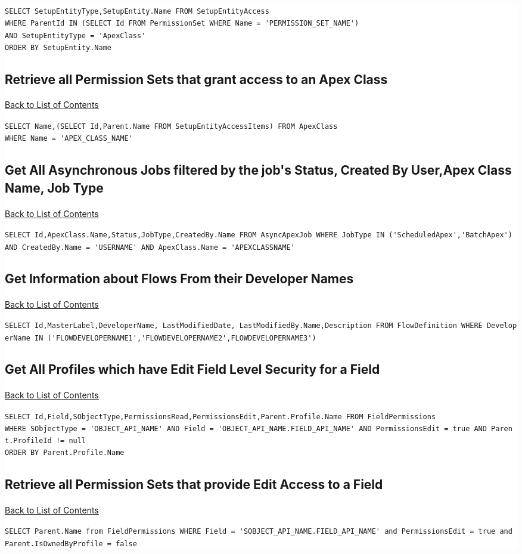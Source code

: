 ```
SELECT SetupEntityType,SetupEntity.Name FROM SetupEntityAccess 
WHERE ParentId IN (SELECT Id FROM PermissionSet WHERE Name = 'PERMISSION_SET_NAME') 
AND SetupEntityType = 'ApexClass' 
ORDER BY SetupEntity.Name
```

## Retrieve all Permission Sets that grant access to an Apex Class
[Back to List of Contents](#useful-soql-queries)

```
SELECT Name,(SELECT Id,Parent.Name FROM SetupEntityAccessItems) FROM ApexClass 
WHERE Name = 'APEX_CLASS_NAME'
```

## Get All Asynchronous Jobs filtered by the job's Status, Created By User,Apex Class Name, Job Type
[Back to List of Contents](#useful-soql-queries)

```
SELECT Id,ApexClass.Name,Status,JobType,CreatedBy.Name FROM AsyncApexJob WHERE JobType IN ('ScheduledApex','BatchApex') AND CreatedBy.Name = 'USERNAME' AND ApexClass.Name = 'APEXCLASSNAME'
```

## Get Information about Flows From their Developer Names
[Back to List of Contents](#useful-soql-queries)

```
SELECT Id,MasterLabel,DeveloperName, LastModifiedDate, LastModifiedBy.Name,Description FROM FlowDefinition WHERE DeveloperName IN ('FLOWDEVELOPERNAME1','FLOWDEVELOPERNAME2',FLOWDEVELOPERNAME3')
```

## Get All Profiles which have Edit Field Level Security for a Field
[Back to List of Contents](#useful-soql-queries)

```
SELECT Id,Field,SObjectType,PermissionsRead,PermissionsEdit,Parent.Profile.Name FROM FieldPermissions 
WHERE SObjectType = 'OBJECT_API_NAME' AND Field = 'OBJECT_API_NAME.FIELD_API_NAME' AND PermissionsEdit = true AND Parent.ProfileId != null 
ORDER BY Parent.Profile.Name
```

## Retrieve all Permission Sets that provide Edit Access to a Field
[Back to List of Contents](#useful-soql-queries)

```
SELECT Parent.Name from FieldPermissions WHERE Field = 'SOBJECT_API_NAME.FIELD_API_NAME' and PermissionsEdit = true and Parent.IsOwnedByProfile = false
```
